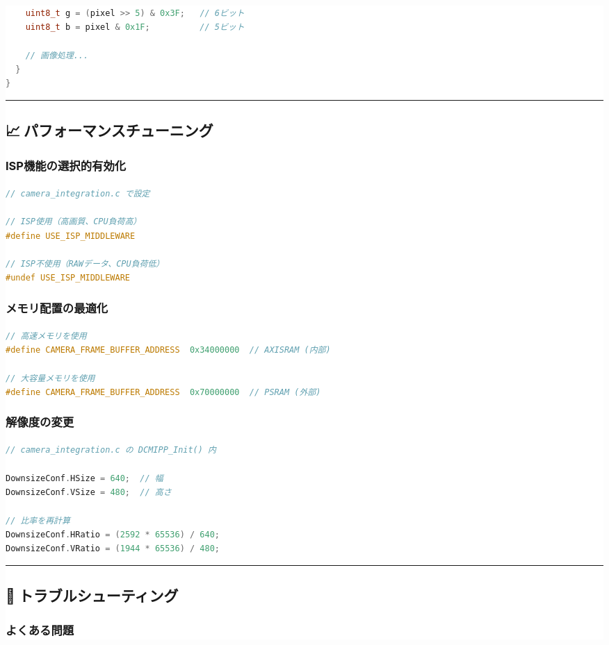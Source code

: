 ```c
    uint8_t g = (pixel >> 5) & 0x3F;   // 6ビット
    uint8_t b = pixel & 0x1F;          // 5ビット
    
    // 画像処理...
  }
}
```

---

## 📈 パフォーマンスチューニング

### ISP機能の選択的有効化

```c
// camera_integration.c で設定

// ISP使用（高画質、CPU負荷高）
#define USE_ISP_MIDDLEWARE

// ISP不使用（RAWデータ、CPU負荷低）
#undef USE_ISP_MIDDLEWARE
```

### メモリ配置の最適化

```c
// 高速メモリを使用
#define CAMERA_FRAME_BUFFER_ADDRESS  0x34000000  // AXISRAM (内部)

// 大容量メモリを使用
#define CAMERA_FRAME_BUFFER_ADDRESS  0x70000000  // PSRAM (外部)
```

### 解像度の変更

```c
// camera_integration.c の DCMIPP_Init() 内

DownsizeConf.HSize = 640;  // 幅
DownsizeConf.VSize = 480;  // 高さ

// 比率を再計算
DownsizeConf.HRatio = (2592 * 65536) / 640;
DownsizeConf.VRatio = (1944 * 65536) / 480;
```

---

## 🐛 トラブルシューティング

### よくある問題
